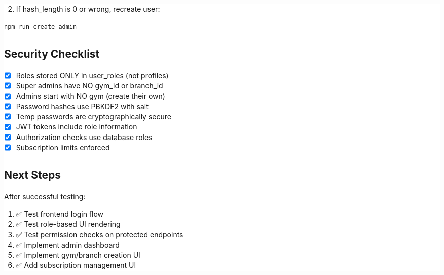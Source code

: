 2. If hash_length is 0 or wrong, recreate user:
```bash
npm run create-admin
```

## Security Checklist

- [x] Roles stored ONLY in user_roles (not profiles)
- [x] Super admins have NO gym_id or branch_id
- [x] Admins start with NO gym (create their own)
- [x] Password hashes use PBKDF2 with salt
- [x] Temp passwords are cryptographically secure
- [x] JWT tokens include role information
- [x] Authorization checks use database roles
- [x] Subscription limits enforced

## Next Steps

After successful testing:

1. ✅ Test frontend login flow
2. ✅ Test role-based UI rendering
3. ✅ Test permission checks on protected endpoints
4. ✅ Implement admin dashboard
5. ✅ Implement gym/branch creation UI
6. ✅ Add subscription management UI
